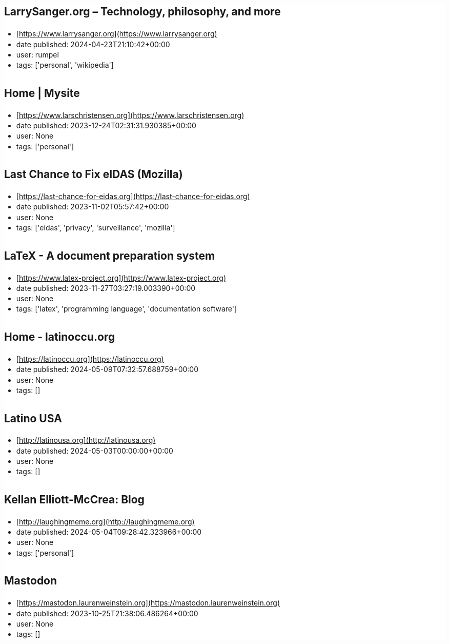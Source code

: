 ## LarrySanger.org – Technology, philosophy, and more
 - [https://www.larrysanger.org](https://www.larrysanger.org)
 - date published: 2024-04-23T21:10:42+00:00
 - user: rumpel
 - tags: ['personal', 'wikipedia']

## Home | Mysite
 - [https://www.larschristensen.org](https://www.larschristensen.org)
 - date published: 2023-12-24T02:31:31.930385+00:00
 - user: None
 - tags: ['personal']

## Last Chance to Fix eIDAS (Mozilla)
 - [https://last-chance-for-eidas.org](https://last-chance-for-eidas.org)
 - date published: 2023-11-02T05:57:42+00:00
 - user: None
 - tags: ['eidas', 'privacy', 'surveillance', 'mozilla']

## LaTeX - A document preparation system
 - [https://www.latex-project.org](https://www.latex-project.org)
 - date published: 2023-11-27T03:27:19.003390+00:00
 - user: None
 - tags: ['latex', 'programming language', 'documentation software']

## Home - latinoccu.org
 - [https://latinoccu.org](https://latinoccu.org)
 - date published: 2024-05-09T07:32:57.688759+00:00
 - user: None
 - tags: []

## Latino USA
 - [http://latinousa.org](http://latinousa.org)
 - date published: 2024-05-03T00:00:00+00:00
 - user: None
 - tags: []

## Kellan Elliott-McCrea: Blog
 - [http://laughingmeme.org](http://laughingmeme.org)
 - date published: 2024-05-04T09:28:42.323966+00:00
 - user: None
 - tags: ['personal']

## Mastodon
 - [https://mastodon.laurenweinstein.org](https://mastodon.laurenweinstein.org)
 - date published: 2023-10-25T21:38:06.486264+00:00
 - user: None
 - tags: []
